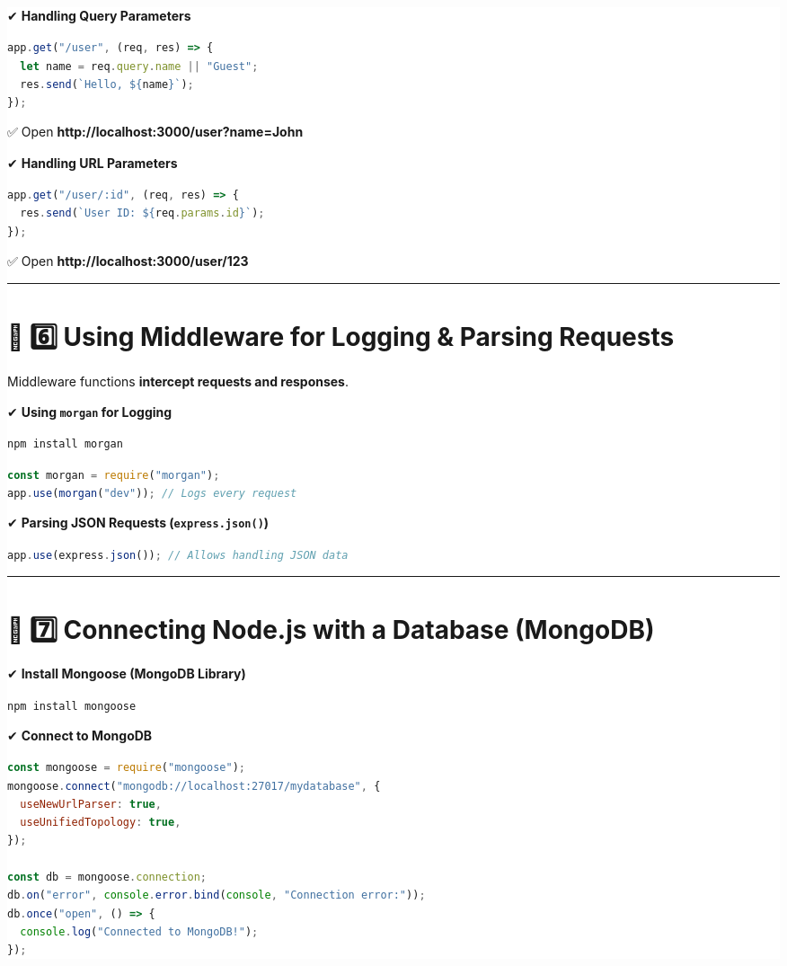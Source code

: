 ✔ **Handling Query Parameters**  
```js
app.get("/user", (req, res) => {
  let name = req.query.name || "Guest";
  res.send(`Hello, ${name}`);
});
```
✅ Open **http://localhost:3000/user?name=John**  

✔ **Handling URL Parameters**  
```js
app.get("/user/:id", (req, res) => {
  res.send(`User ID: ${req.params.id}`);
});
```
✅ Open **http://localhost:3000/user/123**  

---

# 📌 **6️⃣ Using Middleware for Logging & Parsing Requests**
Middleware functions **intercept requests and responses**.

✔ **Using `morgan` for Logging**  
```sh
npm install morgan  
```
```js
const morgan = require("morgan");
app.use(morgan("dev")); // Logs every request
```

✔ **Parsing JSON Requests (`express.json()`)**  
```js
app.use(express.json()); // Allows handling JSON data
```

---

# 📌 **7️⃣ Connecting Node.js with a Database (MongoDB)**
✔ **Install Mongoose (MongoDB Library)**  
```sh
npm install mongoose  
```
✔ **Connect to MongoDB**  
```js
const mongoose = require("mongoose");
mongoose.connect("mongodb://localhost:27017/mydatabase", {
  useNewUrlParser: true,
  useUnifiedTopology: true,
});

const db = mongoose.connection;
db.on("error", console.error.bind(console, "Connection error:"));
db.once("open", () => {
  console.log("Connected to MongoDB!");
});
```

